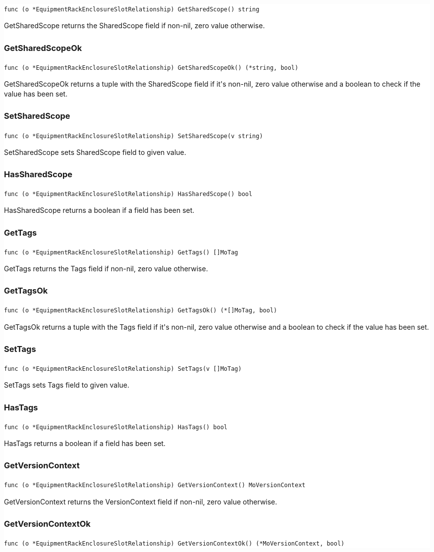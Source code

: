 `func (o *EquipmentRackEnclosureSlotRelationship) GetSharedScope() string`

GetSharedScope returns the SharedScope field if non-nil, zero value otherwise.

### GetSharedScopeOk

`func (o *EquipmentRackEnclosureSlotRelationship) GetSharedScopeOk() (*string, bool)`

GetSharedScopeOk returns a tuple with the SharedScope field if it's non-nil, zero value otherwise
and a boolean to check if the value has been set.

### SetSharedScope

`func (o *EquipmentRackEnclosureSlotRelationship) SetSharedScope(v string)`

SetSharedScope sets SharedScope field to given value.

### HasSharedScope

`func (o *EquipmentRackEnclosureSlotRelationship) HasSharedScope() bool`

HasSharedScope returns a boolean if a field has been set.

### GetTags

`func (o *EquipmentRackEnclosureSlotRelationship) GetTags() []MoTag`

GetTags returns the Tags field if non-nil, zero value otherwise.

### GetTagsOk

`func (o *EquipmentRackEnclosureSlotRelationship) GetTagsOk() (*[]MoTag, bool)`

GetTagsOk returns a tuple with the Tags field if it's non-nil, zero value otherwise
and a boolean to check if the value has been set.

### SetTags

`func (o *EquipmentRackEnclosureSlotRelationship) SetTags(v []MoTag)`

SetTags sets Tags field to given value.

### HasTags

`func (o *EquipmentRackEnclosureSlotRelationship) HasTags() bool`

HasTags returns a boolean if a field has been set.

### GetVersionContext

`func (o *EquipmentRackEnclosureSlotRelationship) GetVersionContext() MoVersionContext`

GetVersionContext returns the VersionContext field if non-nil, zero value otherwise.

### GetVersionContextOk

`func (o *EquipmentRackEnclosureSlotRelationship) GetVersionContextOk() (*MoVersionContext, bool)`
